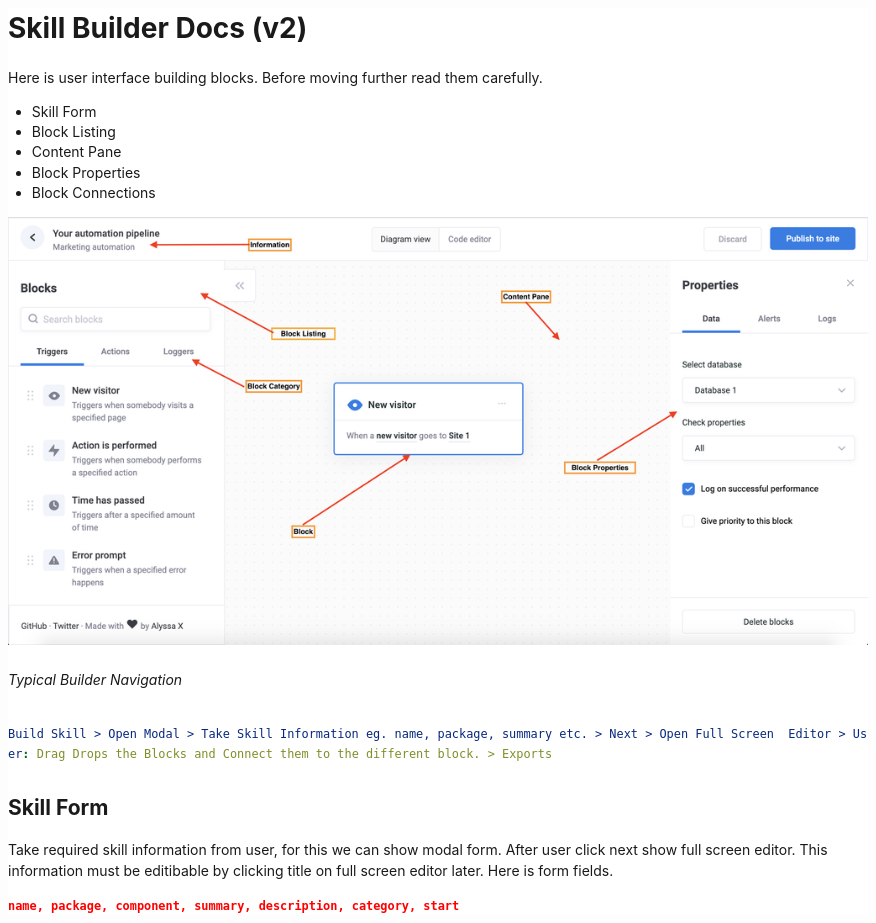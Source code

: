 # Skill Builder Docs (v2)

Here is user interface building blocks. Before moving further read them carefully.

* Skill Form
* Block Listing
* Content Pane
* Block Properties 
* Block Connections



![Editor Overview](skill_builder_flowy_sample.png)



###### Typical  Builder Navigation

```yaml
Build Skill > Open Modal > Take Skill Information eg. name, package, summary etc. > Next > Open Full Screen  Editor > User: Drag Drops the Blocks and Connect them to the different block. > Exports
```



## Skill Form 

Take required skill information from user, for this we can show modal form. After user click next show full screen editor. This information must be editibable by clicking title on full screen editor later. Here is form fields.

```json
name, package, component, summary, description, category, start
```
